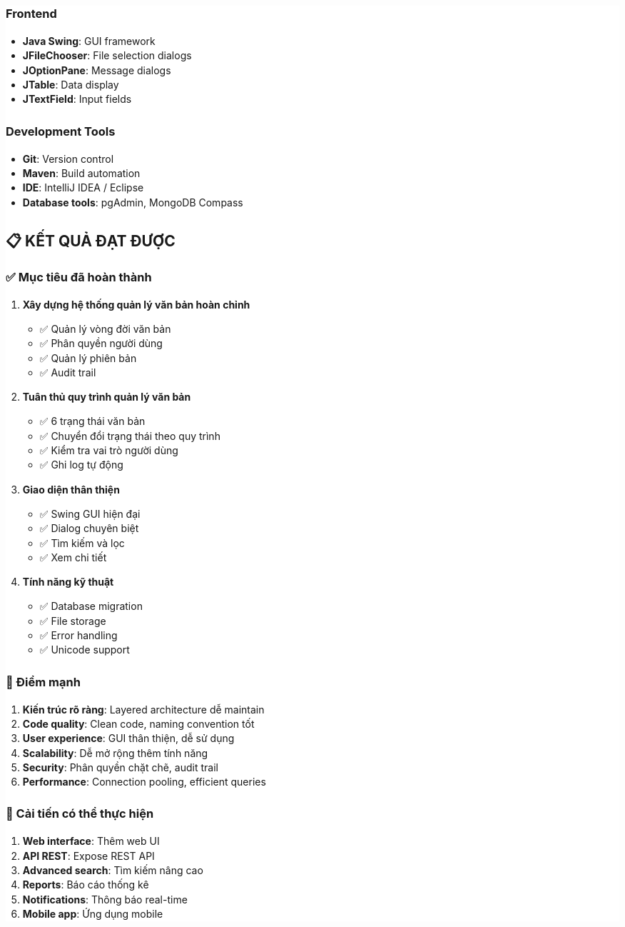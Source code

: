 ### Frontend
- **Java Swing**: GUI framework
- **JFileChooser**: File selection dialogs
- **JOptionPane**: Message dialogs
- **JTable**: Data display
- **JTextField**: Input fields

### Development Tools
- **Git**: Version control
- **Maven**: Build automation
- **IDE**: IntelliJ IDEA / Eclipse
- **Database tools**: pgAdmin, MongoDB Compass

## 📋 KẾT QUẢ ĐẠT ĐƯỢC

### ✅ Mục tiêu đã hoàn thành
1. **Xây dựng hệ thống quản lý văn bản hoàn chỉnh**
   - ✅ Quản lý vòng đời văn bản
   - ✅ Phân quyền người dùng
   - ✅ Quản lý phiên bản
   - ✅ Audit trail

2. **Tuân thủ quy trình quản lý văn bản**
   - ✅ 6 trạng thái văn bản
   - ✅ Chuyển đổi trạng thái theo quy trình
   - ✅ Kiểm tra vai trò người dùng
   - ✅ Ghi log tự động

3. **Giao diện thân thiện**
   - ✅ Swing GUI hiện đại
   - ✅ Dialog chuyên biệt
   - ✅ Tìm kiếm và lọc
   - ✅ Xem chi tiết

4. **Tính năng kỹ thuật**
   - ✅ Database migration
   - ✅ File storage
   - ✅ Error handling
   - ✅ Unicode support

### 🎯 Điểm mạnh
1. **Kiến trúc rõ ràng**: Layered architecture dễ maintain
2. **Code quality**: Clean code, naming convention tốt
3. **User experience**: GUI thân thiện, dễ sử dụng
4. **Scalability**: Dễ mở rộng thêm tính năng
5. **Security**: Phân quyền chặt chẽ, audit trail
6. **Performance**: Connection pooling, efficient queries

### 🔄 Cải tiến có thể thực hiện
1. **Web interface**: Thêm web UI
2. **API REST**: Expose REST API
3. **Advanced search**: Tìm kiếm nâng cao
4. **Reports**: Báo cáo thống kê
5. **Notifications**: Thông báo real-time
6. **Mobile app**: Ứng dụng mobile
